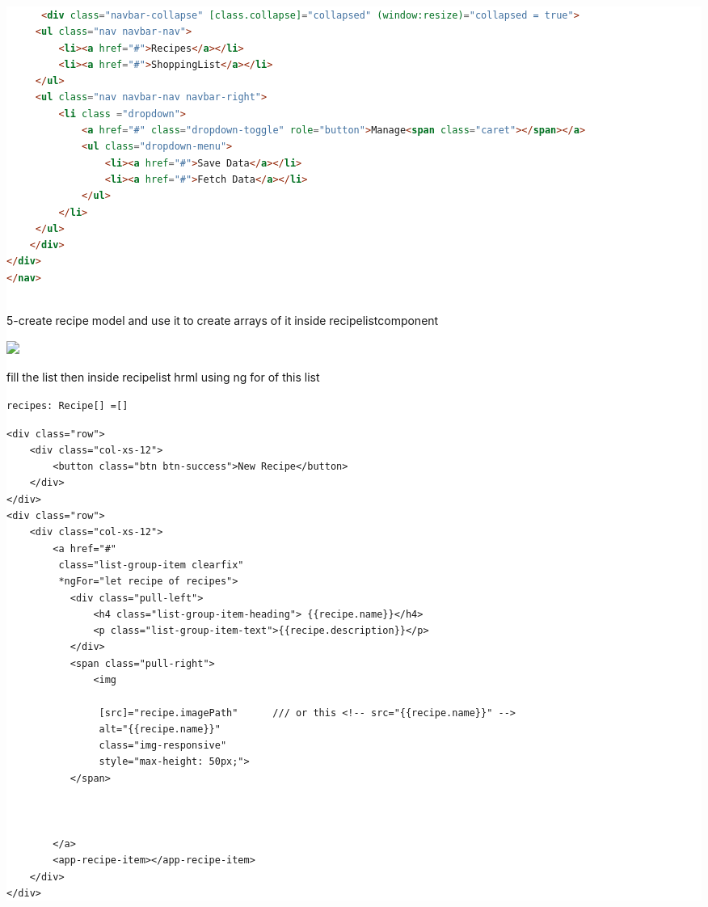 ```html
      <div class="navbar-collapse" [class.collapse]="collapsed" (window:resize)="collapsed = true">
     <ul class="nav navbar-nav">
         <li><a href="#">Recipes</a></li>
         <li><a href="#">ShoppingList</a></li>
     </ul> 
     <ul class="nav navbar-nav navbar-right">
         <li class ="dropdown">
             <a href="#" class="dropdown-toggle" role="button">Manage<span class="caret"></span></a>
             <ul class="dropdown-menu">
                 <li><a href="#">Save Data</a></li>
                 <li><a href="#">Fetch Data</a></li>
             </ul>
         </li>
     </ul>
    </div>
</div>
</nav>



```





5-create recipe model and use it to create arrays of it inside recipelistcomponent

  ![](/home/duaa/Pictures/s16.png)

fill the list then inside recipelist hrml using ng for  of this list 

```
recipes: Recipe[] =[]
```

```
<div class="row">
    <div class="col-xs-12">
        <button class="btn btn-success">New Recipe</button>
    </div>
</div>
<div class="row">
    <div class="col-xs-12">
        <a href="#"
         class="list-group-item clearfix"
         *ngFor="let recipe of recipes">
           <div class="pull-left">
               <h4 class="list-group-item-heading"> {{recipe.name}}</h4>
               <p class="list-group-item-text">{{recipe.description}}</p>
           </div>
           <span class="pull-right">
               <img
                                         
                [src]="recipe.imagePath"      /// or this <!-- src="{{recipe.name}}" -->
                alt="{{recipe.name}}"
                class="img-responsive" 
                style="max-height: 50px;">
           </span>



        </a>
        <app-recipe-item></app-recipe-item>
    </div>
</div>
```